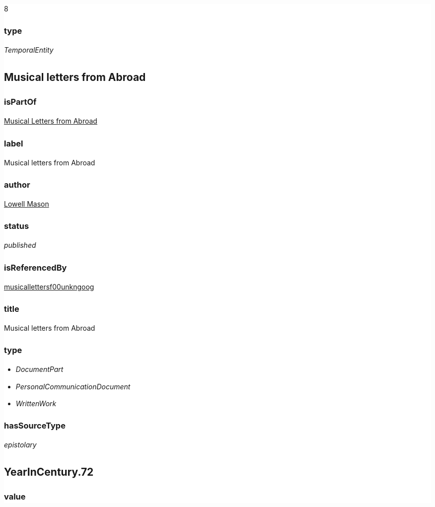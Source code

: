 8

### type


*TemporalEntity*

## Musical letters from Abroad

### isPartOf


[Musical Letters from Abroad](#Musical-Letters-from-Abroad)

### label


Musical letters from Abroad

### author


[Lowell Mason](#Lowell-Mason)

### status


*published*

### isReferencedBy


[musicallettersf00unkngoog](#musicallettersf00unkngoog)

### title


Musical letters from Abroad

### type

 - *DocumentPart*

 - *PersonalCommunicationDocument*

 - *WrittenWork*

### hasSourceType


*epistolary*

## YearInCentury.72

### value
